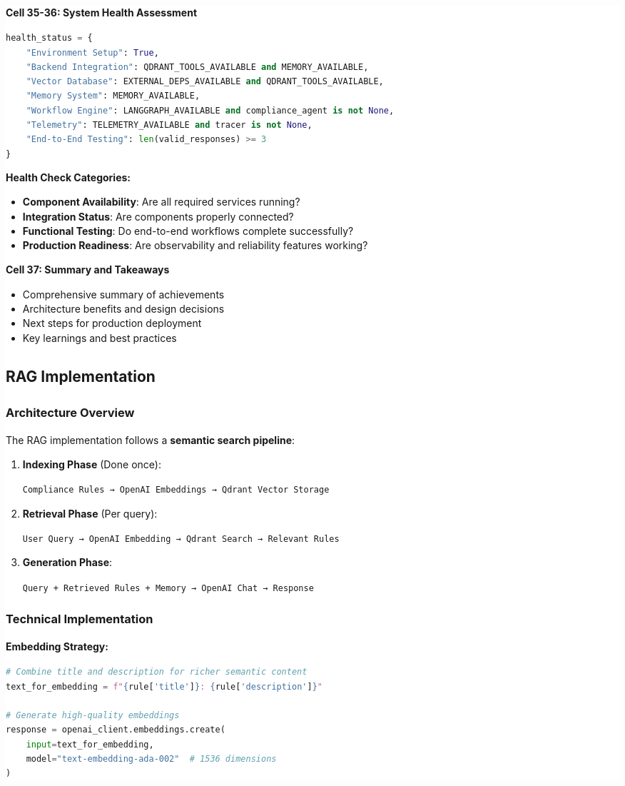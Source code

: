 **Cell 35-36: System Health Assessment**
```python
health_status = {
    "Environment Setup": True,
    "Backend Integration": QDRANT_TOOLS_AVAILABLE and MEMORY_AVAILABLE,
    "Vector Database": EXTERNAL_DEPS_AVAILABLE and QDRANT_TOOLS_AVAILABLE,
    "Memory System": MEMORY_AVAILABLE,
    "Workflow Engine": LANGGRAPH_AVAILABLE and compliance_agent is not None,
    "Telemetry": TELEMETRY_AVAILABLE and tracer is not None,
    "End-to-End Testing": len(valid_responses) >= 3
}
```

**Health Check Categories:**
- **Component Availability**: Are all required services running?
- **Integration Status**: Are components properly connected?
- **Functional Testing**: Do end-to-end workflows complete successfully?
- **Production Readiness**: Are observability and reliability features working?

**Cell 37: Summary and Takeaways**
- Comprehensive summary of achievements
- Architecture benefits and design decisions
- Next steps for production deployment
- Key learnings and best practices

## RAG Implementation

### Architecture Overview

The RAG implementation follows a **semantic search pipeline**:

1. **Indexing Phase** (Done once):
   ```
   Compliance Rules → OpenAI Embeddings → Qdrant Vector Storage
   ```

2. **Retrieval Phase** (Per query):
   ```
   User Query → OpenAI Embedding → Qdrant Search → Relevant Rules
   ```

3. **Generation Phase**:
   ```
   Query + Retrieved Rules + Memory → OpenAI Chat → Response
   ```

### Technical Implementation

**Embedding Strategy:**
```python
# Combine title and description for richer semantic content
text_for_embedding = f"{rule['title']}: {rule['description']}"

# Generate high-quality embeddings
response = openai_client.embeddings.create(
    input=text_for_embedding,
    model="text-embedding-ada-002"  # 1536 dimensions
)
```
